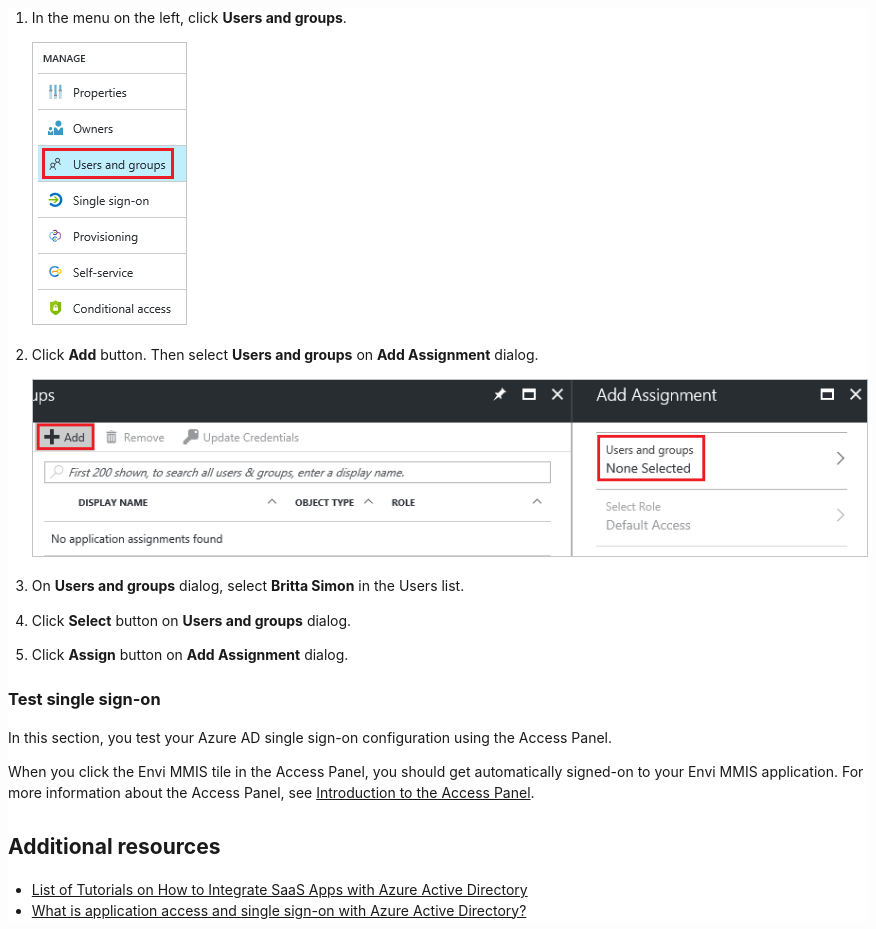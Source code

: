 1. In the menu on the left, click **Users and groups**.

	![The "Users and groups" link][202]

1. Click **Add** button. Then select **Users and groups** on **Add Assignment** dialog.

	![The Add Assignment pane][203]

1. On **Users and groups** dialog, select **Britta Simon** in the Users list.

1. Click **Select** button on **Users and groups** dialog.

1. Click **Assign** button on **Add Assignment** dialog.
	
### Test single sign-on

In this section, you test your Azure AD single sign-on configuration using the Access Panel.

When you click the Envi MMIS tile in the Access Panel, you should get automatically signed-on to your Envi MMIS application.
For more information about the Access Panel, see [Introduction to the Access Panel](../user-help/active-directory-saas-access-panel-introduction.md). 

## Additional resources

* [List of Tutorials on How to Integrate SaaS Apps with Azure Active Directory](tutorial-list.md)
* [What is application access and single sign-on with Azure Active Directory?](../manage-apps/what-is-single-sign-on.md)





[1]: ./media/envimmis-tutorial/tutorial_general_01.png
[2]: ./media/envimmis-tutorial/tutorial_general_02.png
[3]: ./media/envimmis-tutorial/tutorial_general_03.png
[4]: ./media/envimmis-tutorial/tutorial_general_04.png

[100]: ./media/envimmis-tutorial/tutorial_general_100.png

[200]: ./media/envimmis-tutorial/tutorial_general_200.png
[201]: ./media/envimmis-tutorial/tutorial_general_201.png
[202]: ./media/envimmis-tutorial/tutorial_general_202.png
[203]: ./media/envimmis-tutorial/tutorial_general_203.png

